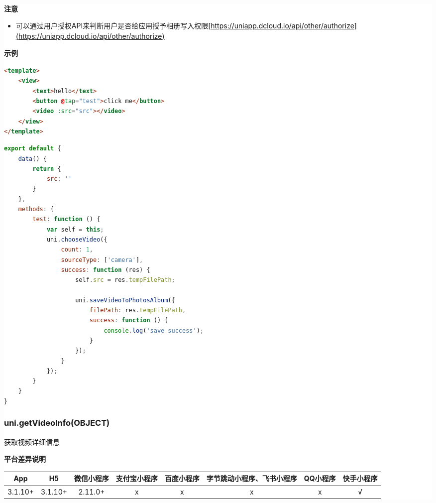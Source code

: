 **注意**

- 可以通过用户授权API来判断用户是否给应用授予相册写入权限[https://uniapp.dcloud.io/api/other/authorize](https://uniapp.dcloud.io/api/other/authorize)

**示例**

```html
<template>
	<view>
		<text>hello</text>
		<button @tap="test">click me</button>
		<video :src="src"></video>
	</view>
</template>
```
```javascript
export default {
	data() {
		return {
			src: ''
		}
	},
	methods: {
		test: function () {
			var self = this;
			uni.chooseVideo({
				count: 1,
				sourceType: ['camera'],
				success: function (res) {
					self.src = res.tempFilePath;
					
					uni.saveVideoToPhotosAlbum({
						filePath: res.tempFilePath,
						success: function () {
							console.log('save success');
						}
					});
				}
			});
		}
	}
}
```

### uni.getVideoInfo(OBJECT)

获取视频详细信息

**平台差异说明**

|App|H5|微信小程序|支付宝小程序|百度小程序|字节跳动小程序、飞书小程序|QQ小程序|快手小程序|
|:-:|:-:|:-:|:-:|:-:|:-:|:-:|:-:|
|3.1.10+|3.1.10+|2.11.0+|x|x|x|x|√|
